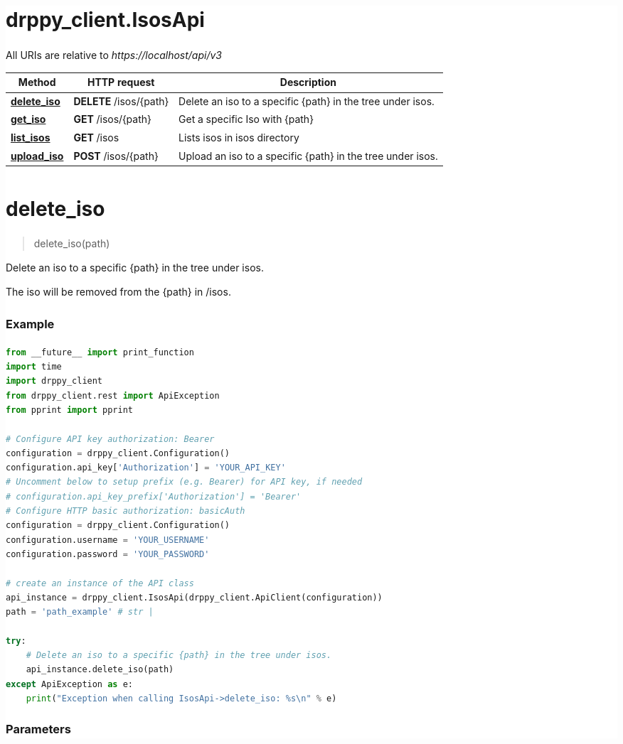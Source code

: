 # drppy_client.IsosApi

All URIs are relative to *https://localhost/api/v3*

Method | HTTP request | Description
------------- | ------------- | -------------
[**delete_iso**](IsosApi.md#delete_iso) | **DELETE** /isos/{path} | Delete an iso to a specific {path} in the tree under isos.
[**get_iso**](IsosApi.md#get_iso) | **GET** /isos/{path} | Get a specific Iso with {path}
[**list_isos**](IsosApi.md#list_isos) | **GET** /isos | Lists isos in isos directory
[**upload_iso**](IsosApi.md#upload_iso) | **POST** /isos/{path} | Upload an iso to a specific {path} in the tree under isos.


# **delete_iso**
> delete_iso(path)

Delete an iso to a specific {path} in the tree under isos.

The iso will be removed from the {path} in /isos.

### Example
```python
from __future__ import print_function
import time
import drppy_client
from drppy_client.rest import ApiException
from pprint import pprint

# Configure API key authorization: Bearer
configuration = drppy_client.Configuration()
configuration.api_key['Authorization'] = 'YOUR_API_KEY'
# Uncomment below to setup prefix (e.g. Bearer) for API key, if needed
# configuration.api_key_prefix['Authorization'] = 'Bearer'
# Configure HTTP basic authorization: basicAuth
configuration = drppy_client.Configuration()
configuration.username = 'YOUR_USERNAME'
configuration.password = 'YOUR_PASSWORD'

# create an instance of the API class
api_instance = drppy_client.IsosApi(drppy_client.ApiClient(configuration))
path = 'path_example' # str | 

try:
    # Delete an iso to a specific {path} in the tree under isos.
    api_instance.delete_iso(path)
except ApiException as e:
    print("Exception when calling IsosApi->delete_iso: %s\n" % e)
```

### Parameters
